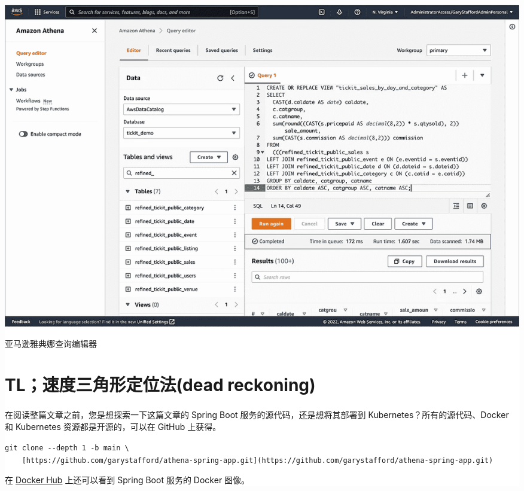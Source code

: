 ![](img/5da8a5e13dd9926359a12fc0ed54ced7.png)

亚马逊雅典娜查询编辑器

# TL；速度三角形定位法(dead reckoning)

在阅读整篇文章之前，您是想探索一下这篇文章的 Spring Boot 服务的源代码，还是想将其部署到 Kubernetes？所有的源代码、Docker 和 Kubernetes 资源都是开源的，可以在 GitHub 上获得。

```
git clone --depth 1 -b main \
    [https://github.com/garystafford/athena-spring-app.git](https://github.com/garystafford/athena-spring-app.git)
```

在 [Docker Hub](https://hub.docker.com/r/garystafford/athena-spring-app/tags) 上还可以看到 Spring Boot 服务的 Docker 图像。
